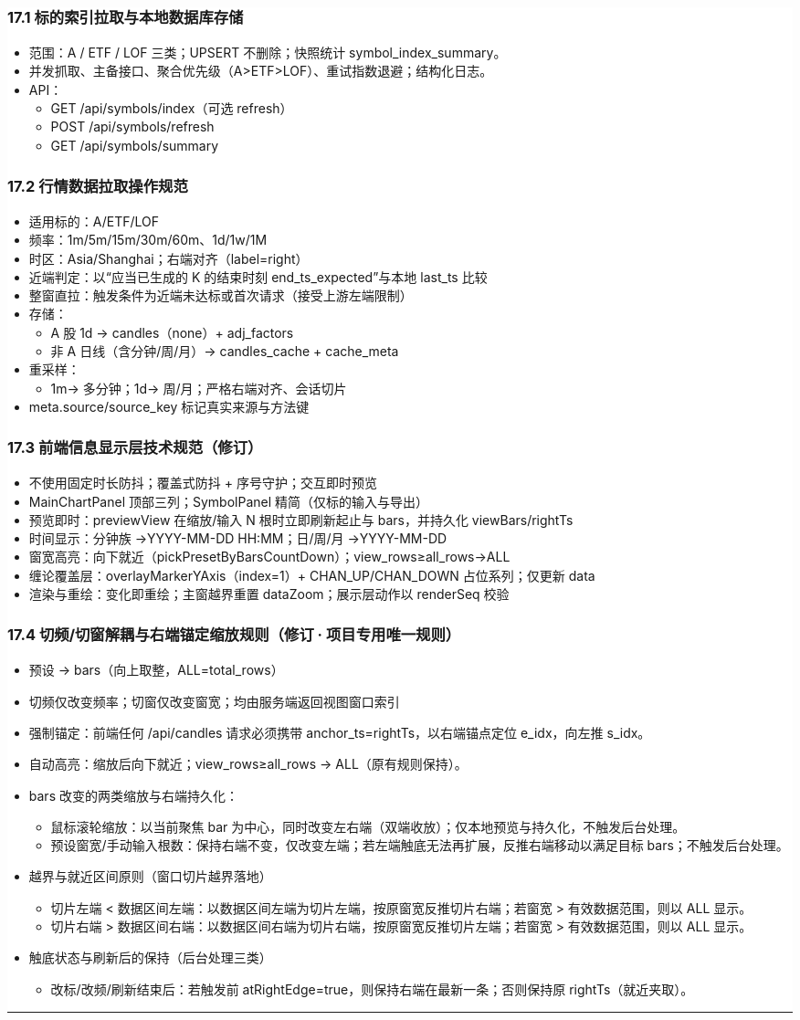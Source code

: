 ### 17.1 标的索引拉取与本地数据库存储

- 范围：A / ETF / LOF 三类；UPSERT 不删除；快照统计 symbol_index_summary。
- 并发抓取、主备接口、聚合优先级（A>ETF>LOF）、重试指数退避；结构化日志。
- API：
  - GET /api/symbols/index（可选 refresh）
  - POST /api/symbols/refresh
  - GET /api/symbols/summary

### 17.2 行情数据拉取操作规范

- 适用标的：A/ETF/LOF
- 频率：1m/5m/15m/30m/60m、1d/1w/1M
- 时区：Asia/Shanghai；右端对齐（label=right）
- 近端判定：以“应当已生成的 K 的结束时刻 end_ts_expected”与本地 last_ts 比较
- 整窗直拉：触发条件为近端未达标或首次请求（接受上游左端限制）
- 存储：
  - A 股 1d → candles（none）+ adj_factors
  - 非 A 日线（含分钟/周/月）→ candles_cache + cache_meta
- 重采样：
  - 1m→ 多分钟；1d→ 周/月；严格右端对齐、会话切片
- meta.source/source_key 标记真实来源与方法键

### 17.3 前端信息显示层技术规范（修订）

- 不使用固定时长防抖；覆盖式防抖 + 序号守护；交互即时预览
- MainChartPanel 顶部三列；SymbolPanel 精简（仅标的输入与导出）
- 预览即时：previewView 在缩放/输入 N 根时立即刷新起止与 bars，并持久化 viewBars/rightTs
- 时间显示：分钟族 →YYYY-MM-DD HH:MM；日/周/月 →YYYY-MM-DD
- 窗宽高亮：向下就近（pickPresetByBarsCountDown）；view_rows≥all_rows→ALL
- 缠论覆盖层：overlayMarkerYAxis（index=1）+ CHAN_UP/CHAN_DOWN 占位系列；仅更新 data
- 渲染与重绘：变化即重绘；主窗越界重置 dataZoom；展示层动作以 renderSeq 校验

### 17.4 切频/切窗解耦与右端锚定缩放规则（修订 · 项目专用唯一规则）

- 预设 → bars（向上取整，ALL=total_rows）
- 切频仅改变频率；切窗仅改变窗宽；均由服务端返回视图窗口索引
- 强制锚定：前端任何 /api/candles 请求必须携带 anchor_ts=rightTs，以右端锚点定位 e_idx，向左推 s_idx。
- 自动高亮：缩放后向下就近；view_rows≥all_rows → ALL（原有规则保持）。

- bars 改变的两类缩放与右端持久化：
  - 鼠标滚轮缩放：以当前聚焦 bar 为中心，同时改变左右端（双端收放）；仅本地预览与持久化，不触发后台处理。
  - 预设窗宽/手动输入根数：保持右端不变，仅改变左端；若左端触底无法再扩展，反推右端移动以满足目标 bars；不触发后台处理。

- 越界与就近区间原则（窗口切片越界落地）
  - 切片左端 < 数据区间左端：以数据区间左端为切片左端，按原窗宽反推切片右端；若窗宽 > 有效数据范围，则以 ALL 显示。
  - 切片右端 > 数据区间右端：以数据区间右端为切片右端，按原窗宽反推切片左端；若窗宽 > 有效数据范围，则以 ALL 显示。

- 触底状态与刷新后的保持（后台处理三类）
  - 改标/改频/刷新结束后：若触发前 atRightEdge=true，则保持右端在最新一条；否则保持原 rightTs（就近夹取）。

---
